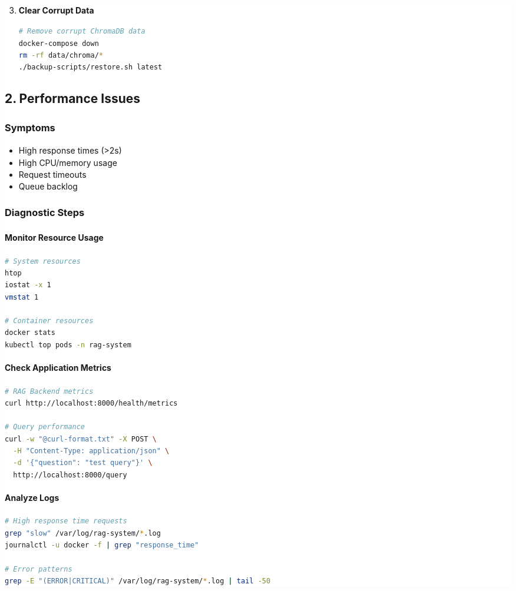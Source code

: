 3. **Clear Corrupt Data**
   ```bash
   # Remove corrupt ChromaDB data
   docker-compose down
   rm -rf data/chroma/*
   ./backup-scripts/restore.sh latest
   ```

## 2. Performance Issues

### Symptoms
- High response times (>2s)
- High CPU/memory usage
- Request timeouts
- Queue backlog

### Diagnostic Steps

#### Monitor Resource Usage
```bash
# System resources
htop
iostat -x 1
vmstat 1

# Container resources
docker stats
kubectl top pods -n rag-system
```

#### Check Application Metrics
```bash
# RAG Backend metrics
curl http://localhost:8000/health/metrics

# Query performance
curl -w "@curl-format.txt" -X POST \
  -H "Content-Type: application/json" \
  -d '{"question": "test query"}' \
  http://localhost:8000/query
```

#### Analyze Logs
```bash
# High response time requests
grep "slow" /var/log/rag-system/*.log
journalctl -u docker -f | grep "response_time"

# Error patterns
grep -E "(ERROR|CRITICAL)" /var/log/rag-system/*.log | tail -50
```
